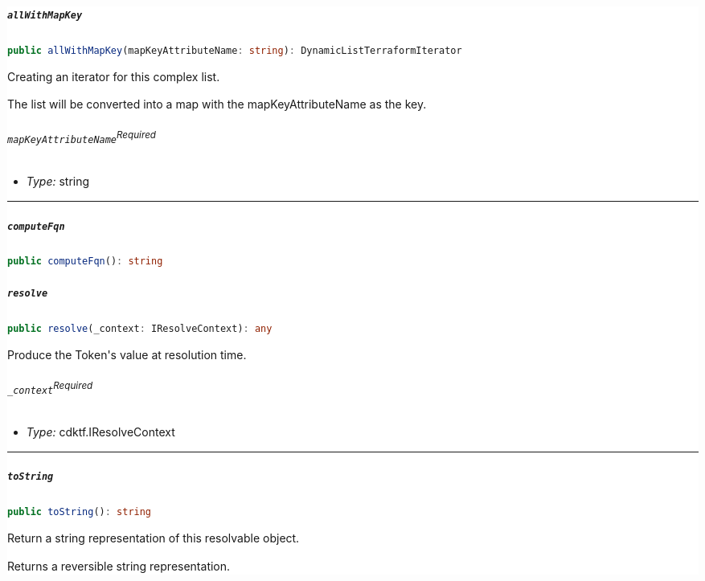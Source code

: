 
##### `allWithMapKey` <a name="allWithMapKey" id="@cdktf/provider-upcloud.managedObjectStorage.ManagedObjectStorageEndpointList.allWithMapKey"></a>

```typescript
public allWithMapKey(mapKeyAttributeName: string): DynamicListTerraformIterator
```

Creating an iterator for this complex list.

The list will be converted into a map with the mapKeyAttributeName as the key.

###### `mapKeyAttributeName`<sup>Required</sup> <a name="mapKeyAttributeName" id="@cdktf/provider-upcloud.managedObjectStorage.ManagedObjectStorageEndpointList.allWithMapKey.parameter.mapKeyAttributeName"></a>

- *Type:* string

---

##### `computeFqn` <a name="computeFqn" id="@cdktf/provider-upcloud.managedObjectStorage.ManagedObjectStorageEndpointList.computeFqn"></a>

```typescript
public computeFqn(): string
```

##### `resolve` <a name="resolve" id="@cdktf/provider-upcloud.managedObjectStorage.ManagedObjectStorageEndpointList.resolve"></a>

```typescript
public resolve(_context: IResolveContext): any
```

Produce the Token's value at resolution time.

###### `_context`<sup>Required</sup> <a name="_context" id="@cdktf/provider-upcloud.managedObjectStorage.ManagedObjectStorageEndpointList.resolve.parameter._context"></a>

- *Type:* cdktf.IResolveContext

---

##### `toString` <a name="toString" id="@cdktf/provider-upcloud.managedObjectStorage.ManagedObjectStorageEndpointList.toString"></a>

```typescript
public toString(): string
```

Return a string representation of this resolvable object.

Returns a reversible string representation.
